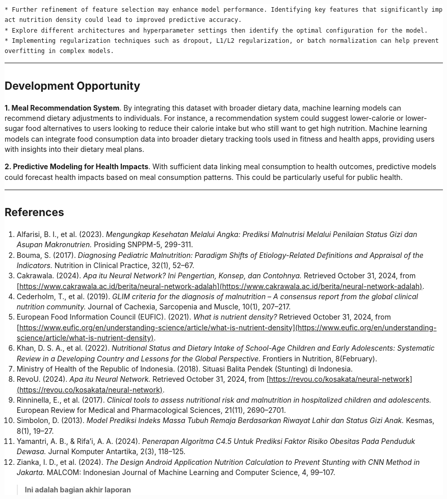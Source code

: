     * Further refinement of feature selection may enhance model performance. Identifying key features that significantly impact nutrition density could lead to improved predictive accuracy.
    * Explore different architectures and hyperparameter settings then identify the optimal configuration for the model.
    * Implementing regularization techniques such as dropout, L1/L2 regularization, or batch normalization can help prevent overfitting in complex models.

---
## Development Opportunity
__1. Meal Recommendation System__.
By integrating this dataset with broader dietary data, machine learning models can recommend dietary adjustments to individuals. For instance, a recommendation system could suggest lower-calorie or lower-sugar food alternatives to users looking to reduce their calorie intake but who still want to get high nutrition. Machine learning models can integrate food consumption data into broader dietary tracking tools used in fitness and health apps, providing users with insights into their dietary meal plans.

__2. Predictive Modeling for Health Impacts__.
With sufficient data linking meal consumption to health outcomes, predictive models could forecast health impacts based on meal consumption patterns. This could be particularly useful for public health.

---
## References
1. Alfarisi, B. I., et al. (2023). *Mengungkap Kesehatan Melalui Angka: Prediksi Malnutrisi Melalui Penilaian Status Gizi dan Asupan Makronutrien.* Prosiding SNPPM-5, 299-311.
2. Bouma, S. (2017). *Diagnosing Pediatric Malnutrition: Paradigm Shifts of Etiology-Related Definitions and Appraisal of the Indicators.* Nutrition in Clinical Practice, 32(1), 52–67.
3. Cakrawala. (2024). *Apa itu Neural Network? Ini Pengertian, Konsep, dan Contohnya.* Retrieved October 31, 2024, from [https://www.cakrawala.ac.id/berita/neural-network-adalah](https://www.cakrawala.ac.id/berita/neural-network-adalah).
4. Cederholm, T., et al. (2019). *GLIM criteria for the diagnosis of malnutrition – A consensus report from the global clinical nutrition community.* Journal of Cachexia, Sarcopenia and Muscle, 10(1), 207–217.
5. European Food Information Council (EUFIC). (2021). *What is nutrient density?* Retrieved October 31, 2024, from [https://www.eufic.org/en/understanding-science/article/what-is-nutrient-density](https://www.eufic.org/en/understanding-science/article/what-is-nutrient-density).
6. Khan, D. S. A., et al. (2022). *Nutritional Status and Dietary Intake of School-Age Children and Early Adolescents: Systematic Review in a Developing Country and Lessons for the Global Perspective.* Frontiers in Nutrition, 8(February).
7. Ministry of Health of the Republic of Indonesia. (2018). Situasi Balita Pendek (Stunting) di Indonesia.
8. RevoU. (2024). *Apa itu Neural Network.* Retrieved October 31, 2024, from [https://revou.co/kosakata/neural-network](https://revou.co/kosakata/neural-network).
9. Rinninella, E., et al. (2017). *Clinical tools to assess nutritional risk and malnutrition in hospitalized children and adolescents.* European Review for Medical and Pharmacological Sciences, 21(11), 2690–2701.
10. Simbolon, D. (2013). *Model Prediksi Indeks Massa Tubuh Remaja Berdasarkan Riwayat Lahir dan Status Gizi Anak.* Kesmas, 8(1), 19–27.
11. Yamantri, A. B., & Rifa’i, A. A. (2024). *Penerapan Algoritma C4.5 Untuk Prediksi Faktor Risiko Obesitas Pada Penduduk Dewasa.* Jurnal Komputer Antartika, 2(3), 118–125.
12. Zianka, I. D., et al. (2024). *The Design Android Application Nutrition Calculation to Prevent Stunting with CNN Method in Jakarta.* MALCOM: Indonesian Journal of Machine Learning and Computer Science, 4, 99–107.

> **Ini adalah bagian akhir laporan**
